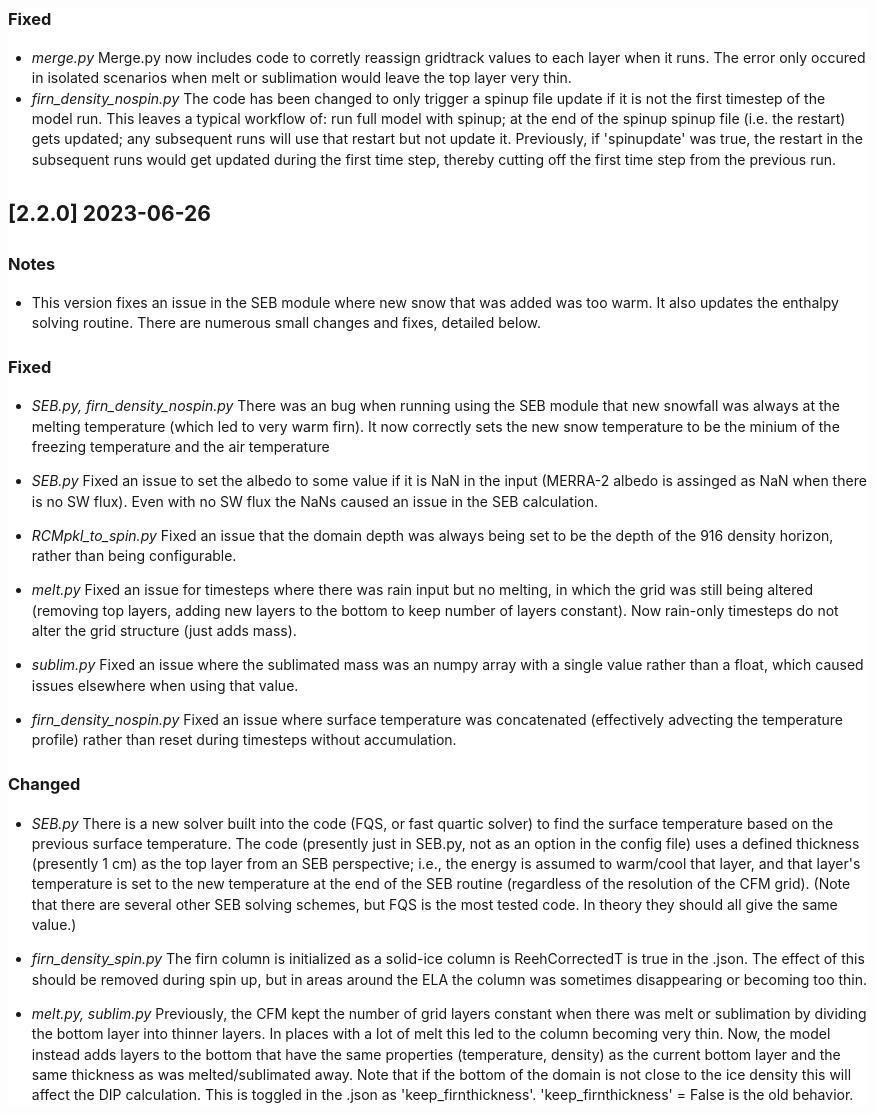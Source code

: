 ### Fixed
- *merge.py* Merge.py now includes code to corretly reassign gridtrack values to each layer when it runs. The error only occured in isolated scenarios when melt or sublimation would leave the top layer very thin.
- *firn_density_nospin.py* The code has been changed to only trigger a spinup file update if it is not the first timestep of the model run. This leaves a typical workflow of: run full model with spinup; at the end of the spinup spinup file (i.e. the restart) gets updated; any subsequent runs will use that restart but not update it. Previously, if 'spinupdate' was true, the restart in the subsequent runs would get updated during the first time step, thereby cutting off the first time step from the previous run. 

## [2.2.0] 2023-06-26
### Notes
- This version fixes an issue in the SEB module where new snow that was added was too warm. It also updates the enthalpy solving routine. There are numerous small changes and fixes, detailed below.

### Fixed
- *SEB.py, firn_density_nospin.py* There was an bug when running using the SEB module that new snowfall was always at the melting temperature (which led to very warm firn). It now correctly sets the new snow temperature to be the minium of the freezing temperature and the air temperature

- *SEB.py* Fixed an issue to set the albedo to some value if it is NaN in the input (MERRA-2 albedo is assinged as NaN when there is no SW flux). Even with no SW flux the NaNs caused an issue in the SEB calculation.

- *RCMpkl_to_spin.py* Fixed an issue that the domain depth was always being set to be the depth of the 916 density horizon, rather than being configurable.

- *melt.py* Fixed an issue for timesteps where there was rain input but no melting, in which the grid was still being altered (removing top layers, adding new layers to the bottom to keep number of layers constant). Now rain-only timesteps do not alter the grid structure (just adds mass).

- *sublim.py* Fixed an issue where the sublimated mass was an numpy array with a single value rather than a float, which caused issues elsewhere when using that value.

- *firn_density_nospin.py* Fixed an issue where surface temperature was concatenated (effectively advecting the temperature profile) rather than reset during timesteps without accumulation. 

### Changed
- *SEB.py* There is a new solver built into the code (FQS, or fast quartic solver) to find the surface temperature based on the previous surface temperature. The code (presently just in SEB.py, not as an option in the config file) uses a defined thickness (presently 1 cm) as the top layer from an SEB perspective; i.e., the energy is assumed to warm/cool that layer, and that layer's temperature is set to the new temperature at the end of the SEB routine (regardless of the resolution of the CFM grid). (Note that there are several other SEB solving schemes, but FQS is the most tested code. In theory they should all give the same value.)

- *firn_density_spin.py* The firn column is initialized as a solid-ice column is ReehCorrectedT is true in the .json. The effect of this should be removed during spin up, but in areas around the ELA the column was sometimes disappearing or becoming too thin.

- *melt.py, sublim.py* Previously, the CFM kept the number of grid layers constant when there was melt or sublimation by dividing the bottom layer into thinner layers. In places with a lot of melt this led to the column becoming very thin. Now, the model instead adds layers to the bottom that have the same properties (temperature, density) as the current bottom layer and the same thickness as was melted/sublimated away. Note that if the bottom of the domain is not close to the ice density this will affect the DIP calculation. This is toggled in the .json as 'keep_firnthickness'. 'keep_firnthickness' = False is the old behavior. 
